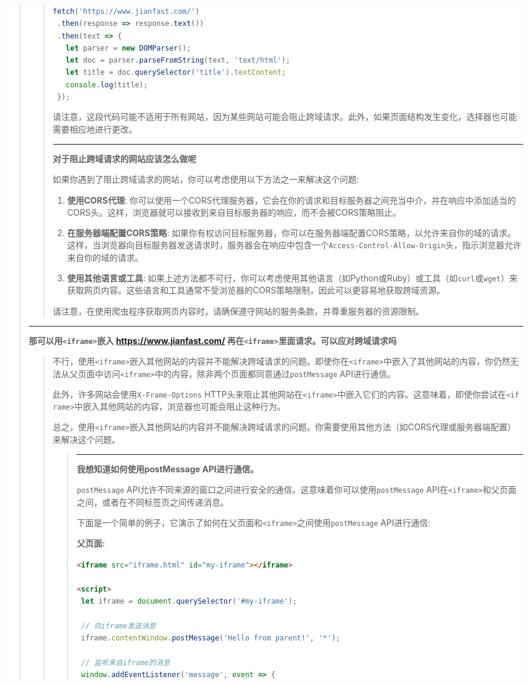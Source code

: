 >   >```javascript
>   >fetch('https://www.jianfast.com/')
>   >  .then(response => response.text())
>   >  .then(text => {
>   >    let parser = new DOMParser();
>   >    let doc = parser.parseFromString(text, 'text/html');
>   >    let title = doc.querySelector('title').textContent;
>   >    console.log(title);
>   >  });
>   >```
>   >
>   >请注意，这段代码可能不适用于所有网站，因为某些网站可能会阻止跨域请求。此外，如果页面结构发生变化，选择器也可能需要相应地进行更改。
>   >
>   >---
>   >
>   >**对于阻止跨域请求的网站应该怎么做呢**
>   >
>   >如果你遇到了阻止跨域请求的网站，你可以考虑使用以下方法之一来解决这个问题:
>   >
>   >1. **使用CORS代理**: 你可以使用一个CORS代理服务器，它会在你的请求和目标服务器之间充当中介，并在响应中添加适当的CORS头。这样，浏览器就可以接收到来自目标服务器的响应，而不会被CORS策略阻止。
>   >
>   >2. **在服务器端配置CORS策略**: 如果你有权访问目标服务器，你可以在服务器端配置CORS策略，以允许来自你的域的请求。这样，当浏览器向目标服务器发送请求时，服务器会在响应中包含一个`Access-Control-Allow-Origin`头，指示浏览器允许来自你的域的请求。
>   >
>   >3. **使用其他语言或工具**: 如果上述方法都不可行，你可以考虑使用其他语言（如Python或Ruby）或工具（如`curl`或`wget`）来获取网页内容。这些语言和工具通常不受浏览器的CORS策略限制，因此可以更容易地获取跨域资源。
>   >
>   >请注意，在使用爬虫程序获取网页内容时，请确保遵守网站的服务条款，并尊重服务器的资源限制。
>
>   ---
>
>   **那可以用`<iframe>`嵌入 https://www.jianfast.com/  再在`<iframe>`里面请求。可以应对跨域请求吗**
>
>   > 不行，使用`<iframe>`嵌入其他网站的内容并不能解决跨域请求的问题。即使你在`<iframe>`中嵌入了其他网站的内容，你仍然无法从父页面中访问`<iframe>`中的内容，除非两个页面都同意通过`postMessage` API进行通信。
>   >
>   > 此外，许多网站会使用`X-Frame-Options` HTTP头来阻止其他网站在`<iframe>`中嵌入它们的内容。这意味着，即使你尝试在`<iframe>`中嵌入其他网站的内容，浏览器也可能会阻止这种行为。
>   >
>   > 总之，使用`<iframe>`嵌入其他网站的内容并不能解决跨域请求的问题。你需要使用其他方法（如CORS代理或服务器端配置）来解决这个问题。
>   >
>   > >---
>   > >
>   > >**我想知道如何使用postMessage API进行通信。**
>   > >
>   > >`postMessage` API允许不同来源的窗口之间进行安全的通信。这意味着你可以使用`postMessage` API在`<iframe>`和父页面之间，或者在不同标签页之间传递消息。
>   > >
>   > >下面是一个简单的例子，它演示了如何在父页面和`<iframe>`之间使用`postMessage` API进行通信:
>   > >
>   > >**父页面:**
>   > >
>   > >```html
>   > ><iframe src="iframe.html" id="my-iframe"></iframe>
>   > >
>   > ><script>
>   > >  let iframe = document.querySelector('#my-iframe');
>   > >
>   > >  // 向iframe发送消息
>   > >  iframe.contentWindow.postMessage('Hello from parent!', '*');
>   > >
>   > >  // 监听来自iframe的消息
>   > >  window.addEventListener('message', event => {